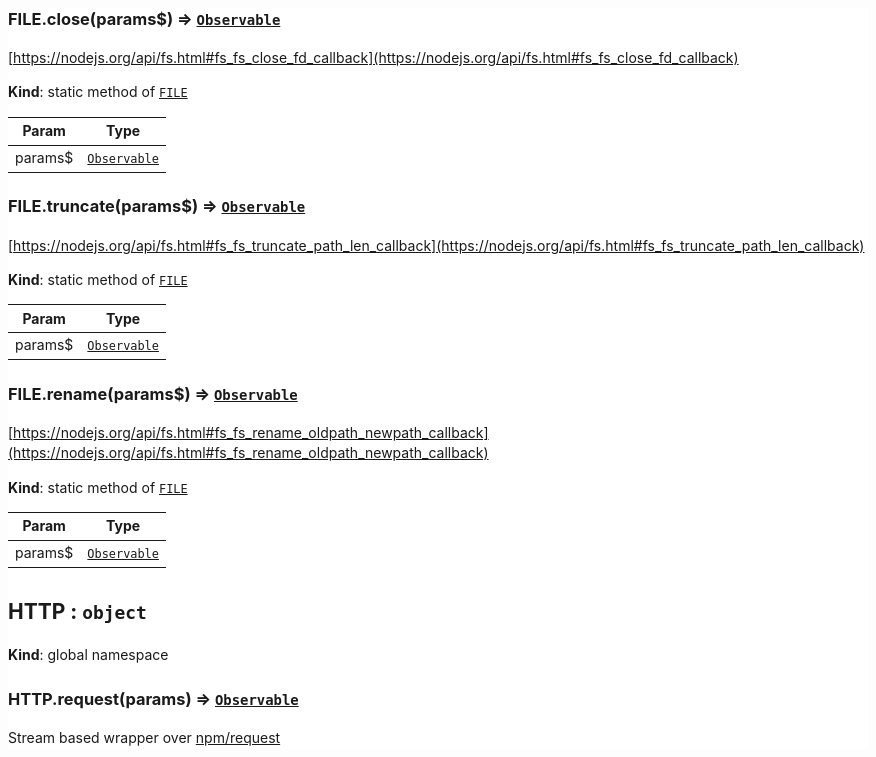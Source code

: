 <a name="FILE.close"></a>

### FILE.close(params$) ⇒ <code>[Observable](https://github.com/Reactive-Extensions/RxJS/blob/master/doc/api/core/observable.md)</code>
[https://nodejs.org/api/fs.html#fs_fs_close_fd_callback](https://nodejs.org/api/fs.html#fs_fs_close_fd_callback)

**Kind**: static method of <code>[FILE](#FILE)</code>  

| Param | Type |
| --- | --- |
| params$ | <code>[Observable](https://github.com/Reactive-Extensions/RxJS/blob/master/doc/api/core/observable.md)</code> | 

<a name="FILE.truncate"></a>

### FILE.truncate(params$) ⇒ <code>[Observable](https://github.com/Reactive-Extensions/RxJS/blob/master/doc/api/core/observable.md)</code>
[https://nodejs.org/api/fs.html#fs_fs_truncate_path_len_callback](https://nodejs.org/api/fs.html#fs_fs_truncate_path_len_callback)

**Kind**: static method of <code>[FILE](#FILE)</code>  

| Param | Type |
| --- | --- |
| params$ | <code>[Observable](https://github.com/Reactive-Extensions/RxJS/blob/master/doc/api/core/observable.md)</code> | 

<a name="FILE.rename"></a>

### FILE.rename(params$) ⇒ <code>[Observable](https://github.com/Reactive-Extensions/RxJS/blob/master/doc/api/core/observable.md)</code>
[https://nodejs.org/api/fs.html#fs_fs_rename_oldpath_newpath_callback](https://nodejs.org/api/fs.html#fs_fs_rename_oldpath_newpath_callback)

**Kind**: static method of <code>[FILE](#FILE)</code>  

| Param | Type |
| --- | --- |
| params$ | <code>[Observable](https://github.com/Reactive-Extensions/RxJS/blob/master/doc/api/core/observable.md)</code> | 

<a name="HTTP"></a>

## HTTP : <code>object</code>
**Kind**: global namespace  
<a name="HTTP.request"></a>

### HTTP.request(params) ⇒ <code>[Observable](https://github.com/Reactive-Extensions/RxJS/blob/master/doc/api/core/observable.md)</code>
Stream based wrapper over [npm/request](https://www.npmjs.com/package/request)
